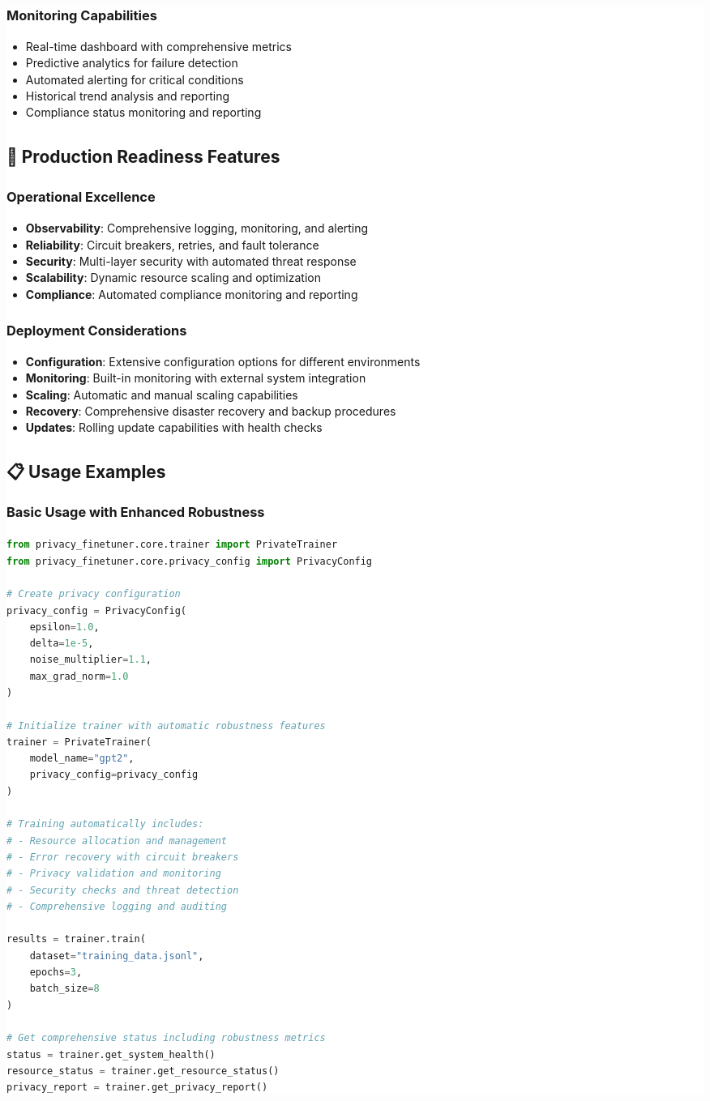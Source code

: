 ### Monitoring Capabilities
- Real-time dashboard with comprehensive metrics
- Predictive analytics for failure detection
- Automated alerting for critical conditions
- Historical trend analysis and reporting
- Compliance status monitoring and reporting

## 🚀 Production Readiness Features

### Operational Excellence
- **Observability**: Comprehensive logging, monitoring, and alerting
- **Reliability**: Circuit breakers, retries, and fault tolerance
- **Security**: Multi-layer security with automated threat response
- **Scalability**: Dynamic resource scaling and optimization
- **Compliance**: Automated compliance monitoring and reporting

### Deployment Considerations
- **Configuration**: Extensive configuration options for different environments
- **Monitoring**: Built-in monitoring with external system integration
- **Scaling**: Automatic and manual scaling capabilities
- **Recovery**: Comprehensive disaster recovery and backup procedures
- **Updates**: Rolling update capabilities with health checks

## 📋 Usage Examples

### Basic Usage with Enhanced Robustness
```python
from privacy_finetuner.core.trainer import PrivateTrainer
from privacy_finetuner.core.privacy_config import PrivacyConfig

# Create privacy configuration
privacy_config = PrivacyConfig(
    epsilon=1.0,
    delta=1e-5,
    noise_multiplier=1.1,
    max_grad_norm=1.0
)

# Initialize trainer with automatic robustness features
trainer = PrivateTrainer(
    model_name="gpt2",
    privacy_config=privacy_config
)

# Training automatically includes:
# - Resource allocation and management
# - Error recovery with circuit breakers
# - Privacy validation and monitoring
# - Security checks and threat detection
# - Comprehensive logging and auditing

results = trainer.train(
    dataset="training_data.jsonl",
    epochs=3,
    batch_size=8
)

# Get comprehensive status including robustness metrics
status = trainer.get_system_health()
resource_status = trainer.get_resource_status()
privacy_report = trainer.get_privacy_report()
```